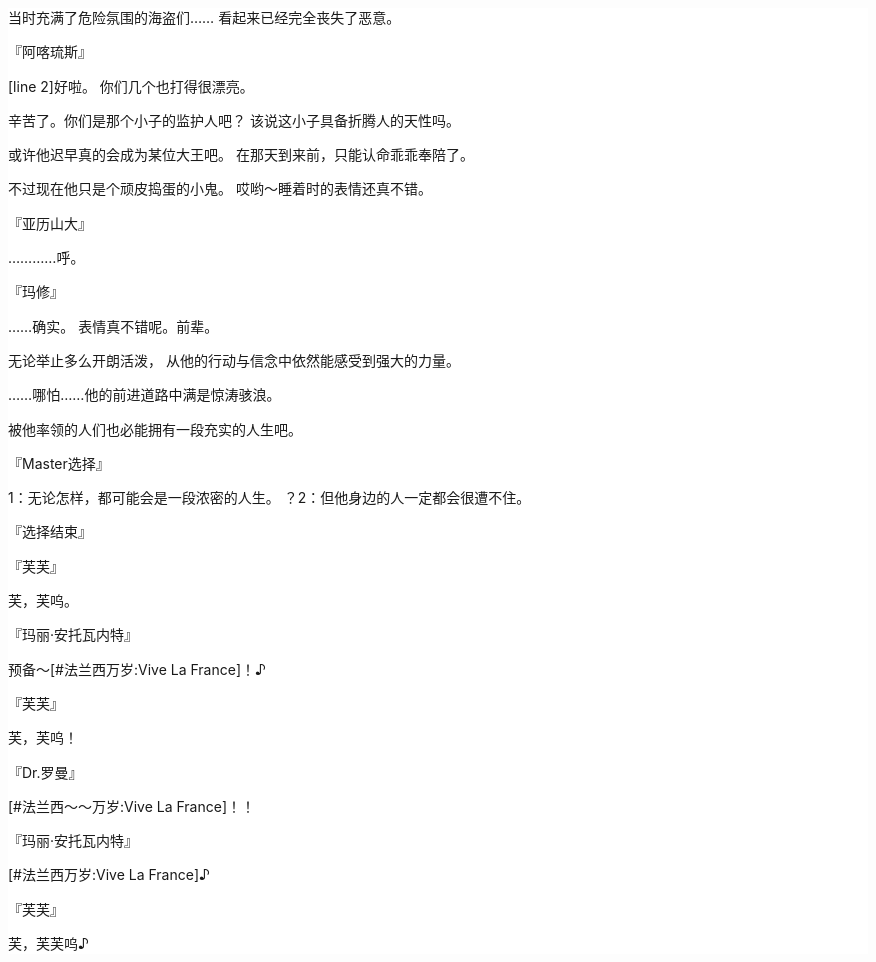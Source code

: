 当时充满了危险氛围的海盗们……
看起来已经完全丧失了恶意。

『阿喀琉斯』

[line 2]好啦。
你们几个也打得很漂亮。

辛苦了。你们是那个小子的监护人吧？
该说这小子具备折腾人的天性吗。

或许他迟早真的会成为某位大王吧。
在那天到来前，只能认命乖乖奉陪了。

不过现在他只是个顽皮捣蛋的小鬼。
哎哟～睡着时的表情还真不错。

『亚历山大』

…………呼。

『玛修』

……确实。
表情真不错呢。前辈。

无论举止多么开朗活泼，
从他的行动与信念中依然能感受到强大的力量。

……哪怕……他的前进道路中满是惊涛骇浪。

被他率领的人们也必能拥有一段充实的人生吧。

『Master选择』

1：无论怎样，都可能会是一段浓密的人生。
？2：但他身边的人一定都会很遭不住。

『选择结束』

『芙芙』

芙，芙呜。

『玛丽·安托瓦内特』

预备～[#法兰西万岁:Vive La France]！♪

『芙芙』

芙，芙呜！

『Dr.罗曼』

[#法兰西～～万岁:Vive La France]！！

『玛丽·安托瓦内特』

[#法兰西万岁:Vive La France]♪

『芙芙』

芙，芙芙呜♪
